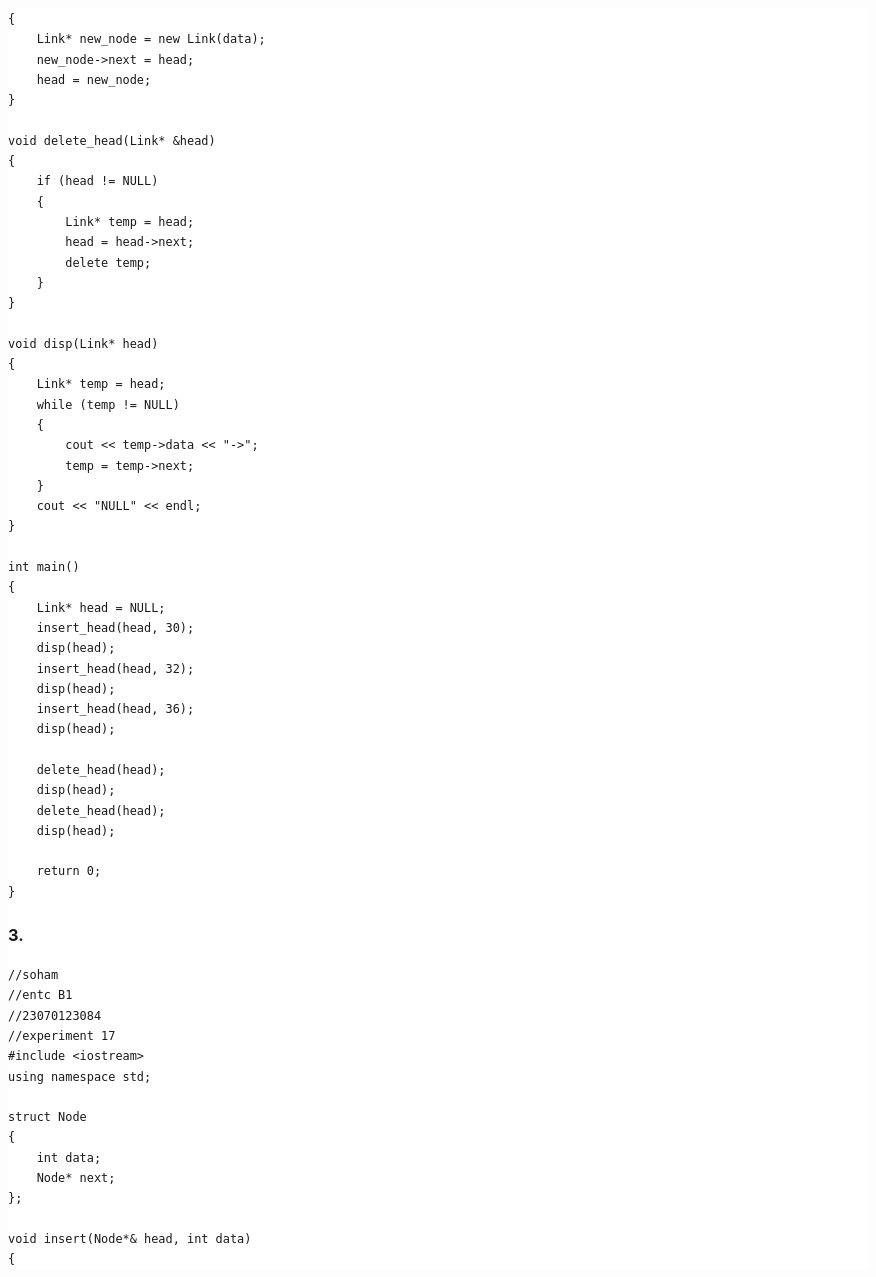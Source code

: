 ```
{
    Link* new_node = new Link(data);
    new_node->next = head;
    head = new_node;
}

void delete_head(Link* &head) 
{
    if (head != NULL) 
    {
        Link* temp = head;
        head = head->next;
        delete temp;
    }
}

void disp(Link* head) 
{
    Link* temp = head;
    while (temp != NULL) 
    {
        cout << temp->data << "->";
        temp = temp->next;
    }
    cout << "NULL" << endl;
}

int main() 
{
    Link* head = NULL;
    insert_head(head, 30);
    disp(head);
    insert_head(head, 32);
    disp(head);
    insert_head(head, 36);
    disp(head);
   
    delete_head(head);
    disp(head);
    delete_head(head);
    disp(head);
   
    return 0;
}
```

### 3.
```
//soham
//entc B1
//23070123084
//experiment 17
#include <iostream>
using namespace std;

struct Node 
{
    int data;
    Node* next;
};

void insert(Node*& head, int data) 
{
```